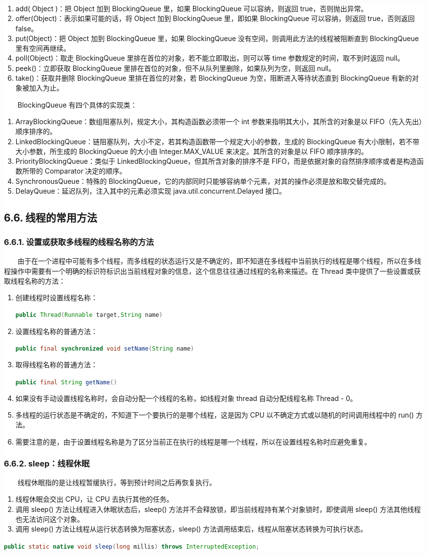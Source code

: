 1. add( Object )：把 Object 加到 BlockingQueue 里，如果 BlockingQueue 可以容纳，则返回 true，否则抛出异常。
2. offer(Object)：表示如果可能的话，将 Object 加到 BlockingQueue 里，即如果 BlockingQueue 可以容纳，则返回 true，否则返回 false。
3. put(Object)：把 Object 加到 BlockingQueue 里，如果 BlockingQueue 没有空间，则调用此方法的线程被阻断直到 BlockingQueue 里有空间再继续。
4. poll(Object)：取走 BlockingQueue 里排在首位的对象，若不能立即取出，则可以等 time 参数规定的时间，取不到时返回 null。
5. peek()：立即获取 BlockingQueue 里排在首位的对象，但不从队列里删除，如果队列为空，则返回 null。
6. take()：获取并删除 BlockingQueue 里排在首位的对象，若 BlockingQueue 为空，阻断进入等待状态直到 BlockingQueue 有新的对象被加入为止。

　　BlockingQueue 有四个具体的实现类：

1. ArrayBlockingQueue：数组阻塞队列，规定大小，其构造函数必须带一个 int 参数来指明其大小，其所含的对象是以 FIFO（先入先出）顺序排序的。
2. LinkedBlockingQueue：链阻塞队列，大小不定，若其构造函数带一个规定大小的参数，生成的 BlockingQueue 有大小限制，若不带大小参数，所生成的 BlockingQueue 的大小由 Integer.MAX_VALUE 来决定。其所含的对象是以 FIFO 顺序排序的。
3. PriorityBlockingQueue：类似于 LinkedBlockingQueue，但其所含对象的排序不是 FIFO，而是依据对象的自然排序顺序或者是构造函数所带的 Comparator 决定的顺序。
4. SynchronousQueue：特殊的 BlockingQueue，它的内部同时只能够容纳单个元素，对其的操作必须是放和取交替完成的。
5. DelayQueue：延迟队列，注入其中的元素必须实现 java.util.concurrent.Delayed 接口。

## 6.6. 线程的常用方法

### 6.6.1. 设置或获取多线程的线程名称的方法

　　由于在一个进程中可能有多个线程，而多线程的状态运行又是不确定的，即不知道在多线程中当前执行的线程是哪个线程，所以在多线程操作中需要有一个明确的标识符标识出当前线程对象的信息，这个信息往往通过线程的名称来描述。在 Thread 类中提供了一些设置或获取线程名称的方法：

1. 创建线程时设置线程名称：

   ```java
   public Thread(Runnable target,String name)
   ```

2. 设置线程名称的普通方法：

   ```java
   public final synchronized void setName(String name)
   ```

3. 取得线程名称的普通方法：

   ```java
   public final String getName()
   ```

 4. 如果没有手动设置线程名称时，会自动分配一个线程的名称，如线程对象 thread 自动分配线程名称 Thread - 0。

  5. 多线程的运行状态是不确定的，不知道下一个要执行的是哪个线程，这是因为 CPU 以不确定方式或以随机的时间调用线程中的 run() 方法。

  6. 需要注意的是，由于设置线程名称是为了区分当前正在执行的线程是哪一个线程，所以在设置线程名称时应避免重复。

### 6.6.2. sleep：线程休眠

　　线程休眠指的是让线程暂缓执行，等到预计时间之后再恢复执行。

1. 线程休眠会交出 CPU，让 CPU 去执行其他的任务。
2. 调用 sleep() 方法让线程进入休眠状态后，sleep() 方法并不会释放锁，即当前线程持有某个对象锁时，即使调用 sleep() 方法其他线程也无法访问这个对象。
3. 调用 sleep() 方法让线程从运行状态转换为阻塞状态，sleep() 方法调用结束后，线程从阻塞状态转换为可执行状态。

```java
public static native void sleep(long millis) throws InterruptedException;
```
